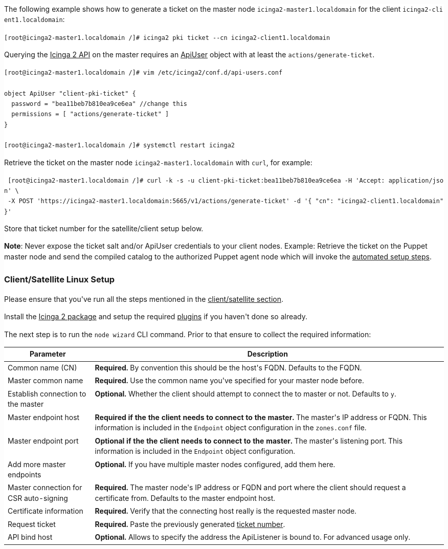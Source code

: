 The following example shows how to generate a ticket on the master node `icinga2-master1.localdomain` for the client `icinga2-client1.localdomain`:

    [root@icinga2-master1.localdomain /]# icinga2 pki ticket --cn icinga2-client1.localdomain

Querying the [Icinga 2 API](12-icinga2-api.md#icinga2-api) on the master requires an [ApiUser](12-icinga2-api.md#icinga2-api-authentication)
object with at least the `actions/generate-ticket`.

    [root@icinga2-master1.localdomain /]# vim /etc/icinga2/conf.d/api-users.conf

    object ApiUser "client-pki-ticket" {
      password = "bea11beb7b810ea9ce6ea" //change this
      permissions = [ "actions/generate-ticket" ]
    }

    [root@icinga2-master1.localdomain /]# systemctl restart icinga2

Retrieve the ticket on the master node `icinga2-master1.localdomain` with `curl`, for example:

     [root@icinga2-master1.localdomain /]# curl -k -s -u client-pki-ticket:bea11beb7b810ea9ce6ea -H 'Accept: application/json' \
     -X POST 'https://icinga2-master1.localdomain:5665/v1/actions/generate-ticket' -d '{ "cn": "icinga2-client1.localdomain" }'

Store that ticket number for the satellite/client setup below.

**Note**: Never expose the ticket salt and/or ApiUser credentials to your client nodes.
Example: Retrieve the ticket on the Puppet master node and send the compiled catalog
to the authorized Puppet agent node which will invoke the
[automated setup steps](6-distributed-monitoring.md#distributed-monitoring-automation-cli-node-setup).

### <a id="distributed-monitoring-setup-client-linux"></a> Client/Satellite Linux Setup

Please ensure that you've run all the steps mentioned in the [client/satellite section](6-distributed-monitoring.md#distributed-monitoring-setup-satellite-client).

Install the [Icinga 2 package](2-getting-started.md#setting-up-icinga2) and setup
the required [plugins](2-getting-started.md#setting-up-check-plugins) if you haven't done
so already.

The next step is to run the `node wizard` CLI command. Prior to that
ensure to collect the required information:

  Parameter           | Description
  --------------------|--------------------
  Common name (CN)    | **Required.** By convention this should be the host's FQDN. Defaults to the FQDN.
  Master common name  | **Required.** Use the common name you've specified for your master node before.
  Establish connection to the master | **Optional.** Whether the client should attempt to connect the to master or not. Defaults to `y`.
  Master endpoint host | **Required if the the client needs to connect to the master.** The master's IP address or FQDN. This information is included in the `Endpoint` object configuration in the `zones.conf` file.
  Master endpoint port | **Optional if the the client needs to connect to the master.** The master's listening port. This information is included in the `Endpoint` object configuration.
  Add more master endpoints | **Optional.** If you have multiple master nodes configured, add them here.
  Master connection for CSR auto-signing | **Required.** The master node's IP address or FQDN and port where the client should request a certificate from. Defaults to the master endpoint host.
  Certificate information | **Required.** Verify that the connecting host really is the requested master node.
  Request ticket      | **Required.** Paste the previously generated [ticket number](6-distributed-monitoring.md#distributed-monitoring-setup-csr-auto-signing).
  API bind host       | **Optional.** Allows to specify the address the ApiListener is bound to. For advanced usage only.